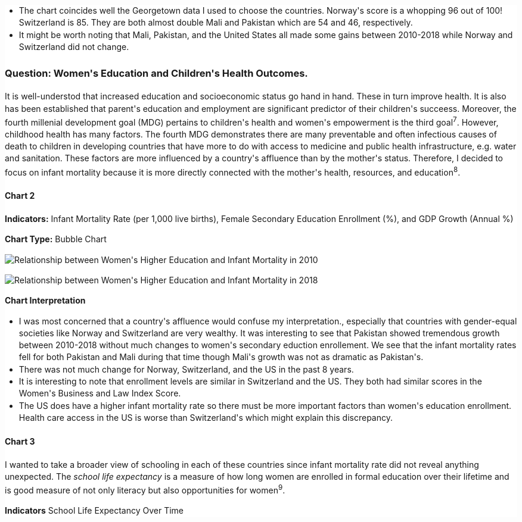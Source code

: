 * The chart coincides well the Georgetown data I used to choose the countries. Norway's score is a whopping 96 out of 100! Switzerland is 85. They are both almost double Mali and Pakistan which are 54 and 46, respectively.
* It might be worth noting that Mali, Pakistan, and the United States all made some gains between 2010-2018 while Norway and Switzerland did not change. 


### Question: Women's Education and Children's Health Outcomes.
It is well-understod that increased education and socioeconomic status go hand in hand. These in turn improve health. It is also has been established that parent's education and employment are significant predictor of their children's succeess. Moreover, the fourth millenial development goal (MDG) pertains to children's health and women's empowerment is the third goal<sup>7</sup>. However, childhood health has many factors. The fourth MDG demonstrates there are many preventable and often infectious causes of death to children in developing countries that have more to do with access to medicine and public health infrastructure, e.g. water and sanitation. These factors are more influenced by a country's affluence than by the mother's status. Therefore, I decided to focus on infant mortality because it is more directly connected with the mother's health, resources, and education<sup>8</sup>.


#### Chart 2
**Indicators:** 
Infant Mortality Rate (per 1,000 live births), Female Secondary Education Enrollment (%), and GDP Growth (Annual %)

**Chart Type:** Bubble Chart

![Relationship between Women's Higher Education and Infant Mortality in 2010](https://github.com/worlddevx/student-projects/blob/main/ahala/charts/1_infantmortality_femaleschool_GDP_2010.png?raw=true "Relationship between Women's Higher Education and Infant Mortality in 2010")

![Relationship between Women's Higher Education and Infant Mortality in 2018](https://github.com/worlddevx/student-projects/blob/main/ahala/charts/1_infantmortality_femaleschool_GDP_2018.png?raw=true "Relationship between Women's Higher Education and Infant Mortality in 2010")

**Chart Interpretation**

* I was most concerned that a country's affluence would confuse my interpretation., especially that countries with gender-equal societies like Norway and Switzerland are very wealthy. It was interesting to see that Pakistan showed tremendous growth between 2010-2018 without much changes to women's secondary eduction enrollement. We see that the infant mortality rates fell for both Pakistan and Mali during that time though Mali's growth was not as dramatic as Pakistan's. 
* There was not much change for Norway, Switzerland, and the US in the past 8 years.
* It is interesting to note that enrollment levels are similar in Switzerland and the US. They both had similar scores in the Women's Business and Law Index Score.
* The US does have a higher infant mortality rate so there must be more important factors than women's education enrollment. Health care access in the US is worse than Switzerland's which might explain this discrepancy.

#### Chart 3
I wanted to take a broader view of schooling in each of these countries since infant mortality rate did not reveal anything unexpected. The *school life expectancy* is a measure of how long women are enrolled in formal education over their lifetime and is good measure of not only literacy but also opportunities for women<sup>9</sup>.

**Indicators**
School Life Expectancy Over Time

